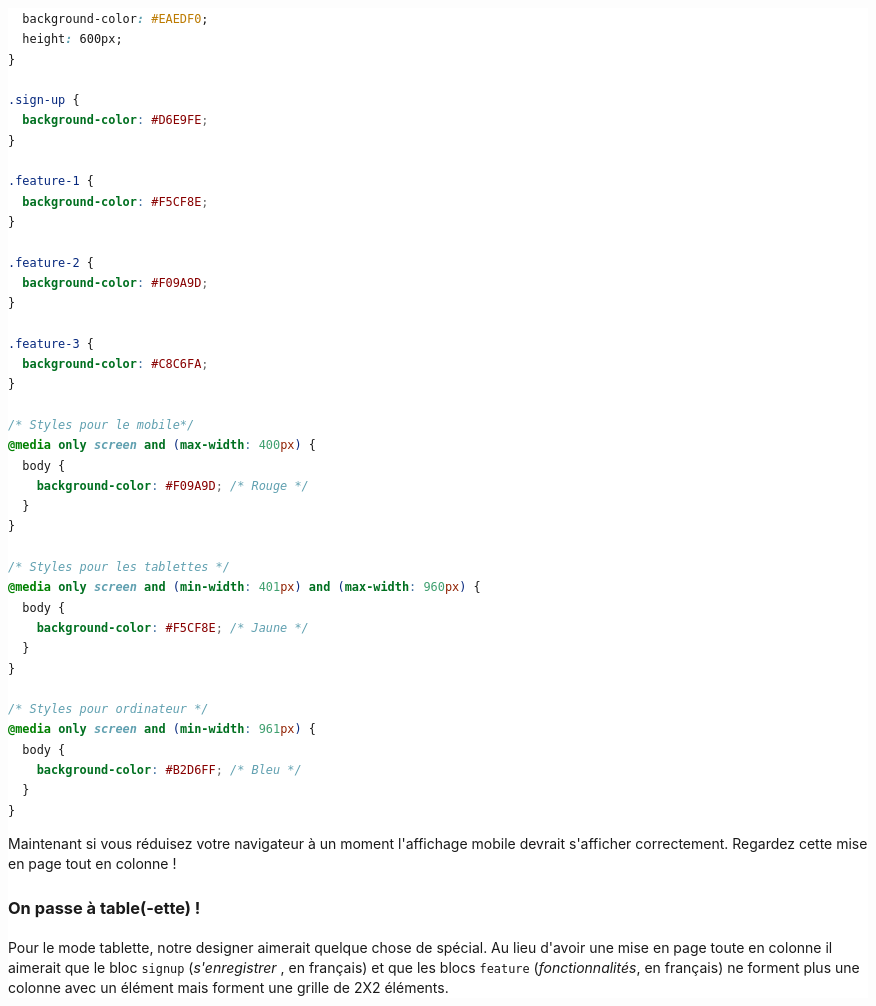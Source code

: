 ```css
  background-color: #EAEDF0;
  height: 600px;
}

.sign-up {
  background-color: #D6E9FE;
}

.feature-1 {
  background-color: #F5CF8E;
}

.feature-2 {
  background-color: #F09A9D;
}

.feature-3 {
  background-color: #C8C6FA;
}

/* Styles pour le mobile*/
@media only screen and (max-width: 400px) {
  body {
    background-color: #F09A9D; /* Rouge */
  }
}

/* Styles pour les tablettes */
@media only screen and (min-width: 401px) and (max-width: 960px) {
  body {
    background-color: #F5CF8E; /* Jaune */
  }
}

/* Styles pour ordinateur */
@media only screen and (min-width: 961px) {
  body {
    background-color: #B2D6FF; /* Bleu */
  }
}
```



Maintenant si vous réduisez votre navigateur à un moment l'affichage mobile devrait s'afficher correctement. Regardez cette mise en page tout en colonne !



### On passe à table(-ette) !

Pour le mode tablette, notre designer aimerait quelque chose de spécial. Au lieu d'avoir une mise en page toute en colonne il aimerait que le bloc `signup` (_s'enregistrer_ , en français) et que les blocs `feature` (_fonctionnalités_, en français) ne forment plus une colonne avec un élément mais forment une grille de 2X2 éléments.
